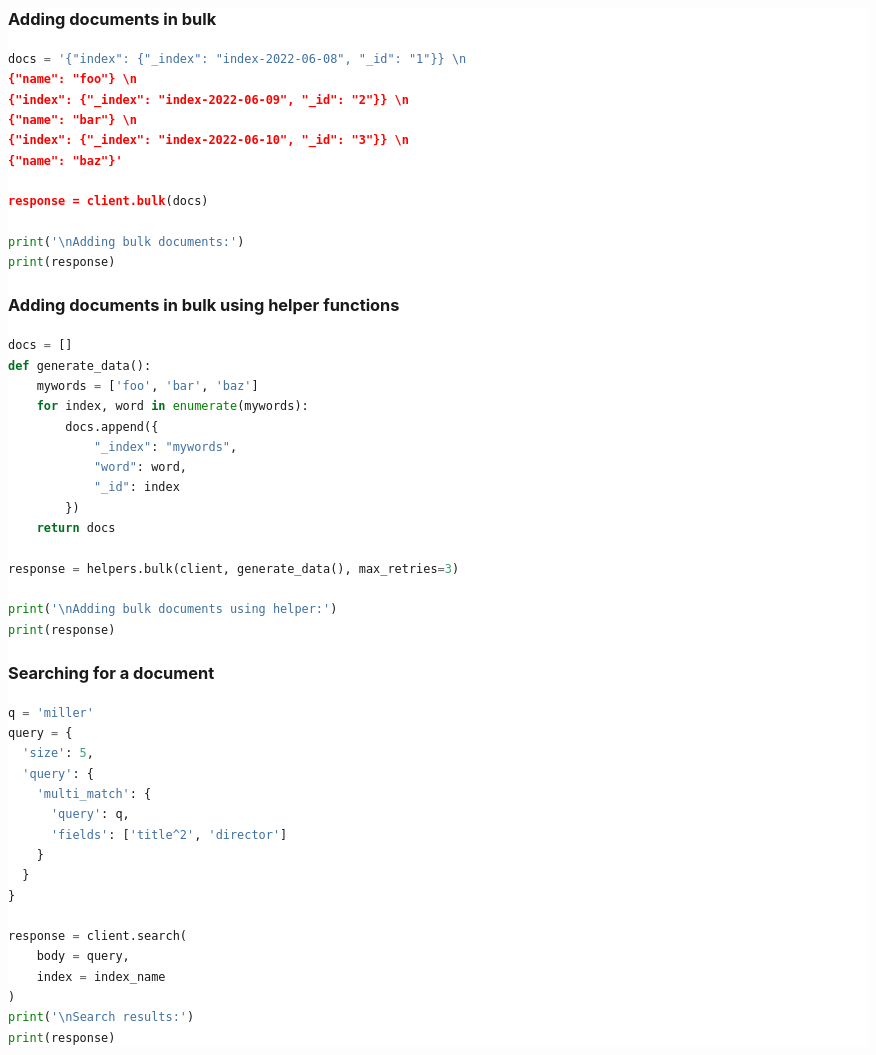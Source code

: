 ### Adding documents in bulk
```python
docs = '{"index": {"_index": "index-2022-06-08", "_id": "1"}} \n 
{"name": "foo"} \n 
{"index": {"_index": "index-2022-06-09", "_id": "2"}} \n 
{"name": "bar"} \n 
{"index": {"_index": "index-2022-06-10", "_id": "3"}} \n 
{"name": "baz"}'

response = client.bulk(docs)

print('\nAdding bulk documents:')
print(response)
```

### Adding documents in bulk using helper functions
```python
docs = []
def generate_data():
    mywords = ['foo', 'bar', 'baz']
    for index, word in enumerate(mywords):
        docs.append({
            "_index": "mywords",
            "word": word,
            "_id": index
        })
    return docs

response = helpers.bulk(client, generate_data(), max_retries=3)

print('\nAdding bulk documents using helper:')
print(response)
```

### Searching for a document
```python
q = 'miller'
query = {
  'size': 5,
  'query': {
    'multi_match': {
      'query': q,
      'fields': ['title^2', 'director']
    }
  }
}

response = client.search(
    body = query,
    index = index_name
)
print('\nSearch results:')
print(response)
```
